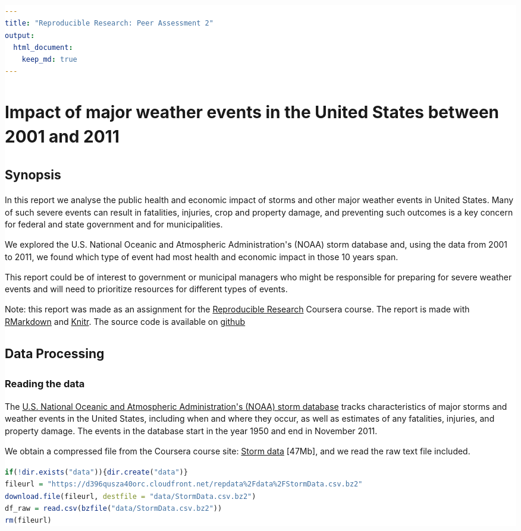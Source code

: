 ```yaml
---
title: "Reproducible Research: Peer Assessment 2"
output: 
  html_document:
    keep_md: true
---
```


Impact of major weather events in the United States between 2001 and 2011
=========================================================================

## Synopsis

In this report we analyse the public health and economic impact of storms and
other major weather events in United States. Many of such severe events can
result in fatalities, injuries, crop and property damage, and preventing such
outcomes is a key concern for federal and state government and for municipalities.

We explored the U.S. National Oceanic and Atmospheric Administration's (NOAA) storm
database and, using the data from 2001 to 2011, we found which type of event
had most health and economic impact in those 10 years span.

This report could be of interest to government or municipal managers who might be
responsible for preparing for severe weather events and will need to prioritize
resources for different types of events.

Note: this report was made as an assignment for the [Reproducible Research](https://www.coursera.org/course/repdata)
Coursera course. The report is made with [RMarkdown](http://rmarkdown.rstudio.com/)
and [Knitr](http://yihui.name/knitr/).
The source code is available on [github](https://github.com/muhammadhanifbaharudin/RepData_PeerAssessment2.git)

## Data Processing





### Reading the data

The [U.S. National Oceanic and Atmospheric Administration's (NOAA) storm database](http://www.ncdc.noaa.gov/stormevents/)
tracks characteristics of major storms and weather events in the United States,
including when and where they occur, as well as estimates of any fatalities,
injuries, and property damage.
The events in the database start in the year 1950 and end in November 2011.

We obtain a compressed file from the Coursera course site: [Storm data](https://d396qusza40orc.cloudfront.net/repdata%2Fdata%2FStormData.csv.bz2) 
[47Mb], and we read the raw text file included.


```r
if(!dir.exists("data")){dir.create("data")}
fileurl = "https://d396qusza40orc.cloudfront.net/repdata%2Fdata%2FStormData.csv.bz2"
download.file(fileurl, destfile = "data/StormData.csv.bz2")
df_raw = read.csv(bzfile("data/StormData.csv.bz2"))
rm(fileurl)
```

